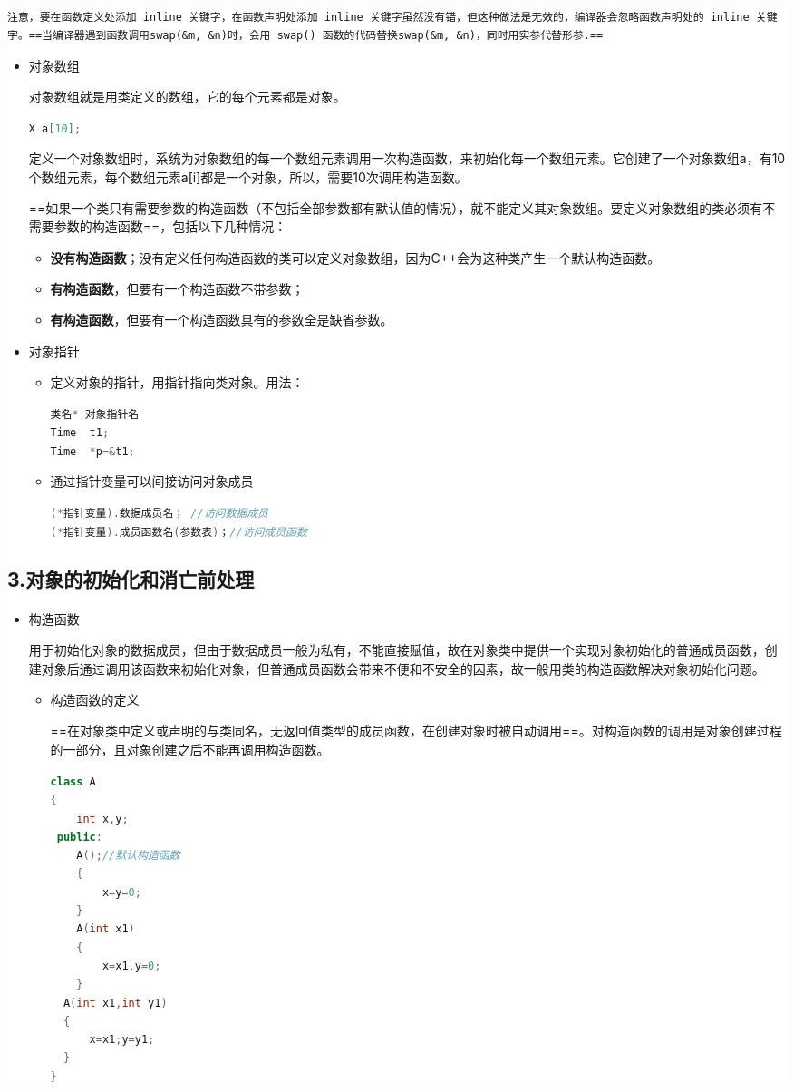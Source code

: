     注意，要在函数定义处添加 inline 关键字，在函数声明处添加 inline 关键字虽然没有错，但这种做法是无效的，编译器会忽略函数声明处的 inline 关键字。==当编译器遇到函数调用swap(&m, &n)时，会用 swap() 函数的代码替换swap(&m, &n)，同时用实参代替形参.==
  
  * 对象数组
  
    对象数组就是用类定义的数组，它的每个元素都是对象。
  
    ```c++
    X a[10];
    ```
  
    定义一个对象数组时，系统为对象数组的每一个数组元素调用一次构造函数，来初始化每一个数组元素。它创建了一个对象数组a，有10个数组元素，每个数组元素a[i]都是一个对象，所以，需要10次调用构造函数。
  
     ==如果一个类只有需要参数的构造函数（不包括全部参数都有默认值的情况），就不能定义其对象数组。要定义对象数组的类必须有不需要参数的构造函数==，包括以下几种情况：
  
    * **没有构造函数**；没有定义任何构造函数的类可以定义对象数组，因为C++会为这种类产生一个默认构造函数。
  
    * **有构造函数**，但要有一个构造函数不带参数；
  
    *  **有构造函数**，但要有一个构造函数具有的参数全是缺省参数。
  
  * 对象指针
  
    * 定义对象的指针，用指针指向类对象。用法：
  
      ```c++
      类名* 对象指针名
      Time  t1;
      Time  *p=&t1; 
      ```
  
    * 通过指针变量可以间接访问对象成员
  
      ```c++
      (*指针变量).数据成员名； //访问数据成员
      (*指针变量).成员函数名(参数表)；//访问成员函数
      ```

## 3.对象的初始化和消亡前处理

* 构造函数

  用于初始化对象的数据成员，但由于数据成员一般为私有，不能直接赋值，故在对象类中提供一个实现对象初始化的普通成员函数，创建对象后通过调用该函数来初始化对象，但普通成员函数会带来不便和不安全的因素，故一般用类的构造函数解决对象初始化问题。

  * 构造函数的定义

    ==在对象类中定义或声明的与类同名，无返回值类型的成员函数，在创建对象时被自动调用==。对构造函数的调用是对象创建过程的一部分，且对象创建之后不能再调用构造函数。

    ```C++
    class A
    {
        int x,y;
     public:
        A();//默认构造函数
        {
            x=y=0;
        }
        A(int x1)
        {
            x=x1,y=0;
        }
      A(int x1,int y1)
      {
          x=x1;y=y1;
      }
    }
    ```
